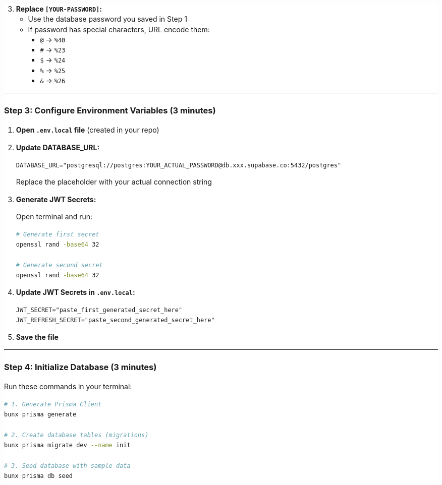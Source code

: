 3. **Replace `[YOUR-PASSWORD]`:**
   - Use the database password you saved in Step 1
   - If password has special characters, URL encode them:
     - `@` → `%40`
     - `#` → `%23`
     - `$` → `%24`
     - `%` → `%25`
     - `&` → `%26`

---

### Step 3: Configure Environment Variables (3 minutes)

1. **Open `.env.local` file** (created in your repo)

2. **Update DATABASE_URL:**
   ```env
   DATABASE_URL="postgresql://postgres:YOUR_ACTUAL_PASSWORD@db.xxx.supabase.co:5432/postgres"
   ```
   Replace the placeholder with your actual connection string

3. **Generate JWT Secrets:**
   
   Open terminal and run:
   ```bash
   # Generate first secret
   openssl rand -base64 32
   
   # Generate second secret
   openssl rand -base64 32
   ```

4. **Update JWT Secrets in `.env.local`:**
   ```env
   JWT_SECRET="paste_first_generated_secret_here"
   JWT_REFRESH_SECRET="paste_second_generated_secret_here"
   ```

5. **Save the file**

---

### Step 4: Initialize Database (3 minutes)

Run these commands in your terminal:

```bash
# 1. Generate Prisma Client
bunx prisma generate

# 2. Create database tables (migrations)
bunx prisma migrate dev --name init

# 3. Seed database with sample data
bunx prisma db seed
```

